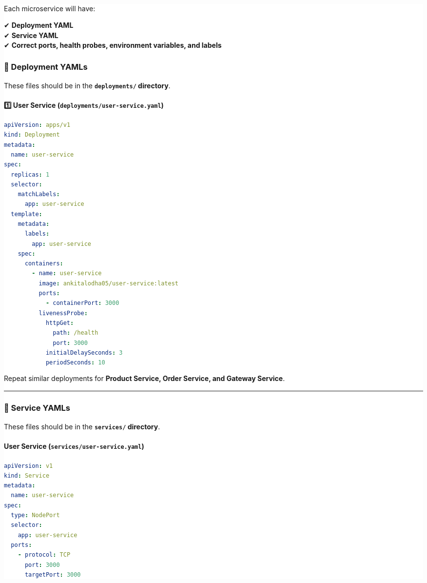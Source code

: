 Each microservice will have:

✔ **Deployment YAML**\
✔ **Service YAML**\
✔ **Correct ports, health probes, environment variables, and labels**

### 🔹 Deployment YAMLs

These files should be in the **`deployments/` directory**.

#### 1️⃣ User Service (`deployments/user-service.yaml`)

```yaml
apiVersion: apps/v1
kind: Deployment
metadata:
  name: user-service
spec:
  replicas: 1
  selector:
    matchLabels:
      app: user-service
  template:
    metadata:
      labels:
        app: user-service
    spec:
      containers:
        - name: user-service
          image: ankitalodha05/user-service:latest
          ports:
            - containerPort: 3000
          livenessProbe:
            httpGet:
              path: /health
              port: 3000
            initialDelaySeconds: 3
            periodSeconds: 10
```

Repeat similar deployments for **Product Service, Order Service, and Gateway Service**.

---

### 🔹 Service YAMLs

These files should be in the **`services/` directory**.

#### User Service (`services/user-service.yaml`)

```yaml
apiVersion: v1
kind: Service
metadata:
  name: user-service
spec:
  type: NodePort
  selector:
    app: user-service
  ports:
    - protocol: TCP
      port: 3000
      targetPort: 3000
```
